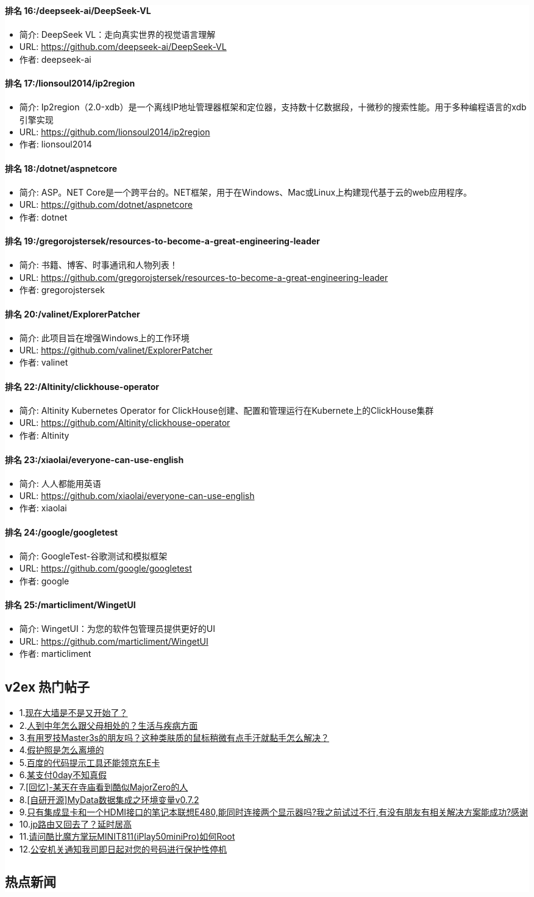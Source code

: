 #### 排名 16:/deepseek-ai/DeepSeek-VL
- 简介: DeepSeek VL：走向真实世界的视觉语言理解
- URL: https://github.com/deepseek-ai/DeepSeek-VL
- 作者: deepseek-ai 

#### 排名 17:/lionsoul2014/ip2region
- 简介: Ip2region（2.0-xdb）是一个离线IP地址管理器框架和定位器，支持数十亿数据段，十微秒的搜索性能。用于多种编程语言的xdb引擎实现
- URL: https://github.com/lionsoul2014/ip2region
- 作者: lionsoul2014 

#### 排名 18:/dotnet/aspnetcore
- 简介: ASP。NET Core是一个跨平台的。NET框架，用于在Windows、Mac或Linux上构建现代基于云的web应用程序。
- URL: https://github.com/dotnet/aspnetcore
- 作者: dotnet 

#### 排名 19:/gregorojstersek/resources-to-become-a-great-engineering-leader
- 简介: 书籍、博客、时事通讯和人物列表！
- URL: https://github.com/gregorojstersek/resources-to-become-a-great-engineering-leader
- 作者: gregorojstersek 

#### 排名 20:/valinet/ExplorerPatcher
- 简介: 此项目旨在增强Windows上的工作环境
- URL: https://github.com/valinet/ExplorerPatcher
- 作者: valinet 

#### 排名 22:/Altinity/clickhouse-operator
- 简介: Altinity Kubernetes Operator for ClickHouse创建、配置和管理运行在Kubernete上的ClickHouse集群
- URL: https://github.com/Altinity/clickhouse-operator
- 作者: Altinity 

#### 排名 23:/xiaolai/everyone-can-use-english
- 简介: 人人都能用英语
- URL: https://github.com/xiaolai/everyone-can-use-english
- 作者: xiaolai 

#### 排名 24:/google/googletest
- 简介: GoogleTest-谷歌测试和模拟框架
- URL: https://github.com/google/googletest
- 作者: google 

#### 排名 25:/marticliment/WingetUI
- 简介: WingetUI：为您的软件包管理员提供更好的UI
- URL: https://github.com/marticliment/WingetUI
- 作者: marticliment 

## v2ex 热门帖子

- 1.[现在大墙是不是又开始了？](https://www.v2ex.com/t/1024160#reply7)
- 2.[人到中年怎么跟父母相处的？生活与疾病方面](https://www.v2ex.com/t/1024161#reply6)
- 3.[有用罗技Master3s的朋友吗？这种类肤质的鼠标稍微有点手汗就黏手怎么解决？](https://www.v2ex.com/t/1024168#reply4)
- 4.[假护照是怎么离境的](https://www.v2ex.com/t/1024169#reply4)
- 5.[百度的代码提示工具还能领京东E卡](https://www.v2ex.com/t/1024163#reply1)
- 6.[某支付0day不知真假](https://www.v2ex.com/t/1024165#reply1)
- 7.[[回忆]-某天在寺庙看到酷似MajorZero的人](https://www.v2ex.com/t/1024159#reply0)
- 8.[[自研开源]MyData数据集成之环境变量v0.7.2](https://www.v2ex.com/t/1024164#reply0)
- 9.[只有集成显卡和一个HDMI接口的笔记本联想E480,能同时连接两个显示器吗?我之前试过不行,有没有朋友有相关解决方案能成功?感谢](https://www.v2ex.com/t/1024166#reply0)
- 10.[jp路由又回去了？延时居高](https://www.v2ex.com/t/1024171#reply0)
- 11.[请问酷比魔方掌玩MINIT811(iPlay50miniPro)如何Root](https://www.v2ex.com/t/1024172#reply0)
- 12.[公安机关通知我司即日起对您的号码进行保护性停机](https://www.v2ex.com/t/1024174#reply0)
## 热点新闻
